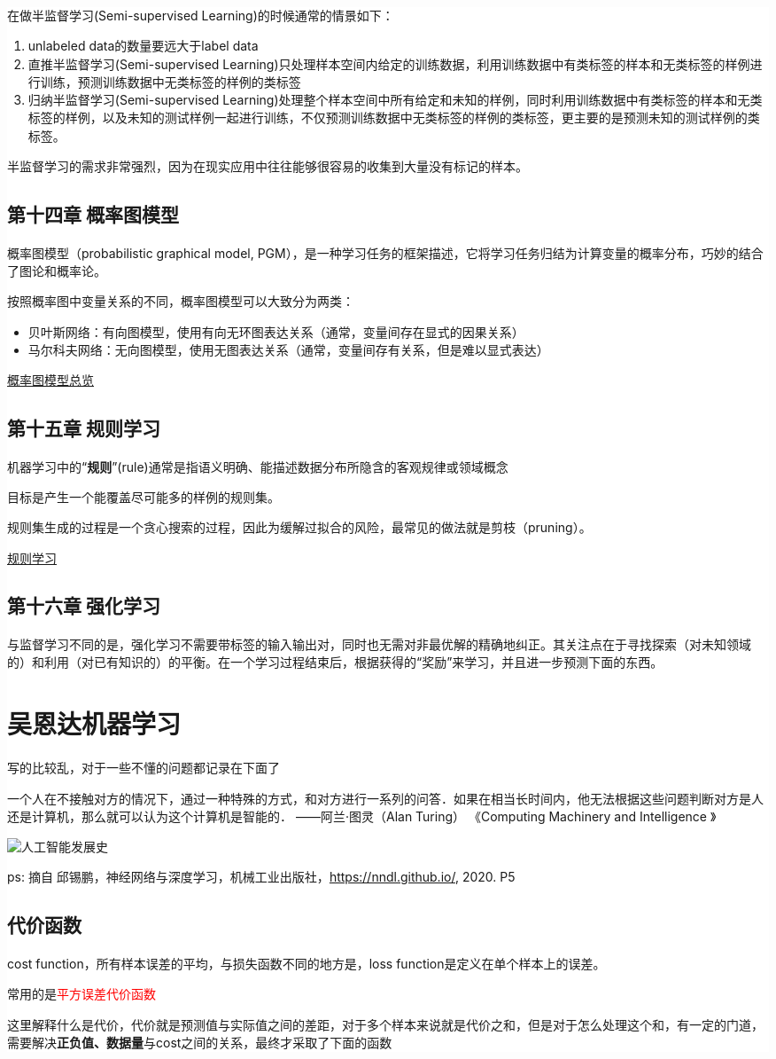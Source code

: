 在做半监督学习(Semi-supervised Learning)的时候通常的情景如下：

1. unlabeled data的数量要远大于label data
2. 直推半监督学习(Semi-supervised Learning)只处理样本空间内给定的训练数据，利用训练数据中有类标签的样本和无类标签的样例进行训练，预测训练数据中无类标签的样例的类标签
3. 归纳半监督学习(Semi-supervised Learning)处理整个样本空间中所有给定和未知的样例，同时利用训练数据中有类标签的样本和无类标签的样例，以及未知的测试样例一起进行训练，不仅预测训练数据中无类标签的样例的类标签，更主要的是预测未知的测试样例的类标签。

半监督学习的需求非常强烈，因为在现实应用中往往能够很容易的收集到大量没有标记的样本。

## 第十四章 概率图模型

概率图模型（probabilistic graphical model, PGM），是一种学习任务的框架描述，它将学习任务归结为计算变量的概率分布，巧妙的结合了图论和概率论。

按照概率图中变量关系的不同，概率图模型可以大致分为两类：

- 贝叶斯网络：有向图模型，使用有向无环图表达关系（通常，变量间存在显式的因果关系）
- 马尔科夫网络：无向图模型，使用无图表达关系（通常，变量间存有关系，但是难以显式表达）

[概率图模型总览](https://longaspire.github.io/blog/%E6%A6%82%E7%8E%87%E5%9B%BE%E6%A8%A1%E5%9E%8B%E6%80%BB%E8%A7%88)

## 第十五章 规则学习

机器学习中的“**规则**”(rule)通常是指语义明确、能描述数据分布所隐含的客观规律或领域概念

目标是产生一个能覆盖尽可能多的样例的规则集。

规则集生成的过程是一个贪心搜索的过程，因此为缓解过拟合的风险，最常见的做法就是剪枝（pruning）。

[规则学习](https://www.cnblogs.com/caolanying/p/16648584.html)

## 第十六章 强化学习

与监督学习不同的是，强化学习不需要带标签的输入输出对，同时也无需对非最优解的精确地纠正。其关注点在于寻找探索（对未知领域的）和利用（对已有知识的）的平衡。在一个学习过程结束后，根据获得的“奖励”来学习，并且进一步预测下面的东西。

# 吴恩达机器学习

写的比较乱，对于一些不懂的问题都记录在下面了

一个人在不接触对方的情况下，通过一种特殊的方式，和对方进行一系列的问答．如果在相当长时间内，他无法根据这些问题判断对方是人还是计算机，那么就可以认为这个计算机是智能的．
																																												——阿兰·图灵（Alan Turing）
																																						《Computing Machinery and Intelligence 》

![人工智能发展史](https://s2.loli.net/2024/10/02/ypk341ajhPZQoCU.png)

ps: 摘自 邱锡鹏，神经网络与深度学习，机械工业出版社，https://nndl.github.io/, 2020. P5

## 代价函数

cost function，所有样本误差的平均，与损失函数不同的地方是，loss function是定义在单个样本上的误差。

常用的是<font color=red>平方误差代价函数</font>

这里解释什么是代价，代价就是预测值与实际值之间的差距，对于多个样本来说就是代价之和，但是对于怎么处理这个和，有一定的门道，需要解决**正负值、数据量**与cost之间的关系，最终才采取了下面的函数
